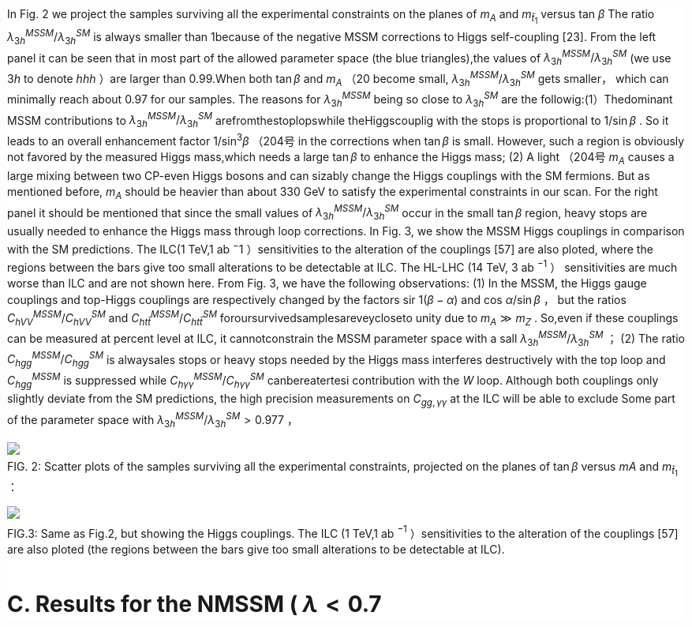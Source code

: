 In Fig. 2 we project the samples surviving all the experimental constraints on the planes of $m _ { A }$ and $m _ { \tilde { t } _ { 1 } }$ versus tan $\beta$ The ratio $\lambda _ { 3 h } ^ { M S S M } / \lambda _ { 3 h } ^ { S M }$ is always smaller than 1because of the negative MSSM corrections to Higgs self-coupling [23]. From the left panel it can be seen that in most part of the allowed parameter space (the blue triangles),the values of $\lambda _ { 3 h } ^ { M S S M } / \lambda _ { 3 h } ^ { S M }$ (we use $3 h$ to denote $h h h$ ）are larger than 0.99.When both $\tan \beta$ and $m _ { A }$ （20 become small, $\lambda _ { 3 h } ^ { M S S M } / \lambda _ { 3 h } ^ { S M }$ gets smaller， which can minimally reach about 0.97 for our samples. The reasons for $\lambda _ { 3 h } ^ { M S S M }$ being so close to $\lambda _ { 3 h } ^ { S M }$ are the followig:(1）Thedominant MSSM contributions to $\lambda _ { 3 h } ^ { M S S M } / \lambda _ { 3 h } ^ { S M }$ arefromthestoplopswhile theHiggscouplig with the stops is proportional to $1 / \sin \beta$ . So it leads to an overall enhancement factor $1 / \sin ^ { 3 } \beta$ （204号 in the corrections when $\tan \beta$ is small. However, such a region is obviously not favored by the measured Higgs mass,which needs a large $\tan \beta$ to enhance the Higgs mass; (2) A light （204号 $m _ { A }$ causes a large mixing between two CP-even Higgs bosons and can sizably change the Higgs couplings with the SM fermions. But as mentioned before, $m _ { A }$ should be heavier than about 330 GeV to satisfy the experimental constraints in our scan. For the right panel it should be mentioned that since the small values of $\lambda _ { 3 h } ^ { M S S M } / \lambda _ { 3 h } ^ { S M }$ occur in the small $\tan \beta$ region, heavy stops are usually needed to enhance the Higgs mass through loop corrections. In Fig. 3, we show the MSSM Higgs couplings in comparison with the SM predictions. The ILC(1 TeV,1 ab $^ - 1$ ）sensitivities to the alteration of the couplings [57] are also ploted, where the regions between the bars give too small alterations to be detectable at ILC. The HL-LHC (14 TeV, 3 ab $^ { - 1 }$ ） sensitivities are much worse than ILC and are not shown here. From Fig. 3, we have the following observations: (1) In the MSSM, the Higgs gauge couplings and top-Higgs couplings are respectively changed by the factors sir $\boldsymbol { \mathrm { 1 } } ( \beta - \alpha )$ and cos $\alpha / \sin \beta$ ， but the ratios $C _ { h V V } ^ { M S S M } / C _ { h V V } ^ { S M }$ and $C _ { h t \bar { t } } ^ { M S S M } / C _ { h t \bar { t } } ^ { S M }$ foroursurvivedsamplesareveycloseto unity due to $m _ { A } \gg m _ { Z }$ . So,even if these couplings can be measured at percent level at ILC, it cannotconstrain the MSSM parameter space with a sall $\lambda _ { 3 h } ^ { M S S M } / \lambda _ { 3 h } ^ { S M }$ ； (2) The ratio $C _ { h g g } ^ { M S S M } / C _ { h g g } ^ { S M }$ is alwaysales stops or heavy stops needed by the Higgs mass interferes destructively with the top loop and $C _ { h g g } ^ { M S S M }$ is suppressed while $C _ { h \gamma \gamma } ^ { M S S M } / C _ { h \gamma \gamma } ^ { S M }$ canbereatertesi contribution with the $W$ loop. Although both couplings only slightly deviate from the SM predictions, the high precision measurements on $C _ { g g , \gamma \gamma }$ at the ILC will be able to exclude Some part of the parameter space with $\lambda _ { 3 h } ^ { M S S M } / \lambda _ { 3 h } ^ { S M } > 0 . 9 7 7$ ，

![](images/94ce25bb0607db64324ffc311498f5bf3abb15feb2d2234bfe2ea1ea1b34b3ab.jpg)  
FIG. 2: Scatter plots of the samples surviving all the experimental constraints, projected on the planes of $\tan \beta$ versus $m A$ and $m _ { \tilde { t } _ { 1 } }$ ：

![](images/7468f2051b0db11005127b82af6c937db3853cd0d1cf161dfd5798dca69539f3.jpg)  
FIG.3: Same as Fig.2, but showing the Higgs couplings. The ILC (1 TeV,1 ab $^ { - 1 }$ ）sensitivities to the alteration of the couplings [57] are also ploted (the regions between the bars give too small alterations to be detectable at ILC).

# C. Results for the NMSSM ( $\lambda < 0 . 7$
